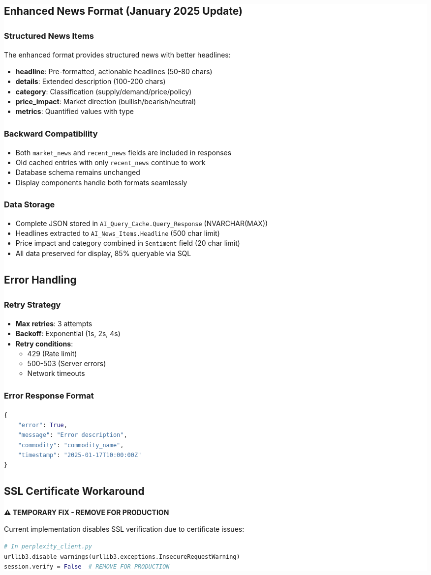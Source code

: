 ## Enhanced News Format (January 2025 Update)

### Structured News Items
The enhanced format provides structured news with better headlines:

- **headline**: Pre-formatted, actionable headlines (50-80 chars)
- **details**: Extended description (100-200 chars)
- **category**: Classification (supply/demand/price/policy)
- **price_impact**: Market direction (bullish/bearish/neutral)
- **metrics**: Quantified values with type

### Backward Compatibility
- Both `market_news` and `recent_news` fields are included in responses
- Old cached entries with only `recent_news` continue to work
- Database schema remains unchanged
- Display components handle both formats seamlessly

### Data Storage
- Complete JSON stored in `AI_Query_Cache.Query_Response` (NVARCHAR(MAX))
- Headlines extracted to `AI_News_Items.Headline` (500 char limit)
- Price impact and category combined in `Sentiment` field (20 char limit)
- All data preserved for display, 85% queryable via SQL

## Error Handling

### Retry Strategy
- **Max retries**: 3 attempts
- **Backoff**: Exponential (1s, 2s, 4s)
- **Retry conditions**:
  - 429 (Rate limit)
  - 500-503 (Server errors)
  - Network timeouts

### Error Response Format
```python
{
    "error": True,
    "message": "Error description",
    "commodity": "commodity_name",
    "timestamp": "2025-01-17T10:00:00Z"
}
```

## SSL Certificate Workaround

**⚠️ TEMPORARY FIX - REMOVE FOR PRODUCTION**

Current implementation disables SSL verification due to certificate issues:
```python
# In perplexity_client.py
urllib3.disable_warnings(urllib3.exceptions.InsecureRequestWarning)
session.verify = False  # REMOVE FOR PRODUCTION
```

